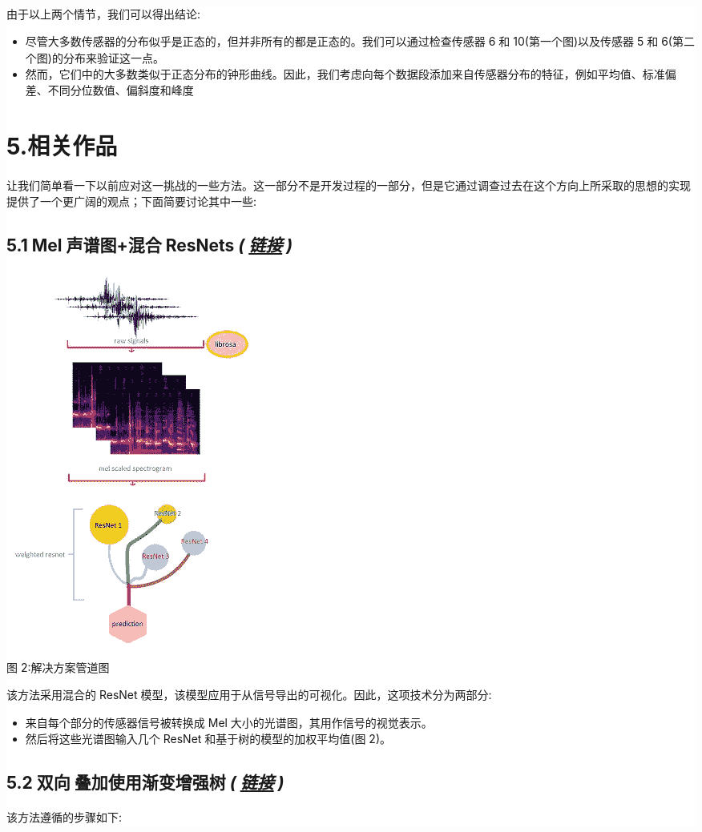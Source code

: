 
由于以上两个情节，我们可以得出结论:

*   尽管大多数传感器的分布似乎是正态的，但并非所有的都是正态的。我们可以通过检查传感器 6 和 10(第一个图)以及传感器 5 和 6(第二个图)的分布来验证这一点。
*   然而，它们中的大多数类似于正态分布的钟形曲线。因此，我们考虑向每个数据段添加来自传感器分布的特征，例如平均值、标准偏差、不同分位数值、偏斜度和峰度

# 5.相关作品

让我们简单看一下以前应对这一挑战的一些方法。这一部分不是开发过程的一部分，但是它通过调查过去在这个方向上所采取的思想的实现提供了一个更广阔的观点；下面简要讨论其中一些:

## **5.1 Mel 声谱图+混合 ResNets** *(* [*链接*](https://www.kaggle.com/c/predict-volcanic-eruptions-ingv-oe/discussion/211315) *)*

![](img/61a4f370fbb2f2587c3dfb021d0c87b1.png)

图 2:解决方案管道图

该方法采用混合的 ResNet 模型，该模型应用于从信号导出的可视化。因此，这项技术分为两部分:

*   来自每个部分的传感器信号被转换成 Mel 大小的光谱图，其用作信号的视觉表示。
*   然后将这些光谱图输入几个 ResNet 和基于树的模型的加权平均值(图 2)。

## 5.2 **双向** **叠加使用渐变增强树** *(* [*链接*](https://www.kaggle.com/c/predict-volcanic-eruptions-ingv-oe/discussion/209766) *)*

该方法遵循的步骤如下:
